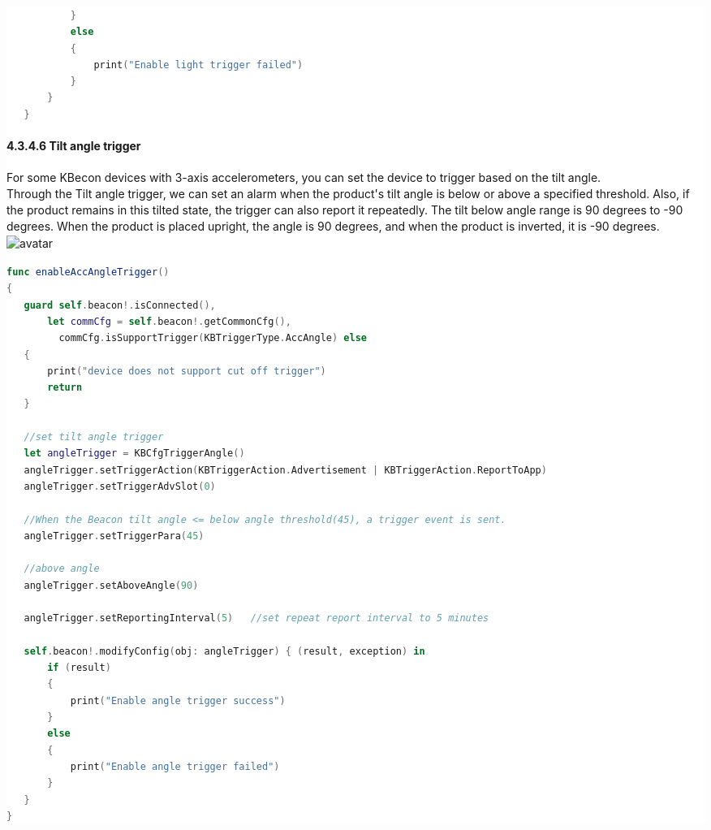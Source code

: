  ```swift
            }
            else
            {
                print("Enable light trigger failed")
            }
        }
    }
 ```

#### 4.3.4.6 Tilt angle trigger
For some KBecon devices with 3-axis accelerometers, you can set the device to trigger based on the tilt angle.  
Through the Tilt angle trigger, we can set an alarm when the product's tilt angle is below or above a specified threshold. Also, if the product remains in this tilted state, the trigger can also report it repeatedly.
The tilt below angle range is 90 degrees to -90 degrees.
When the product is placed upright, the angle is 90 degrees, and when the product is inverted, it is -90 degrees.  
![avatar](https://github.com/kkmhogen/KBeaconProDemo_Ios/blob/main/tilt_angle.png?raw=true)

 ```swift
func enableAccAngleTrigger()
{
    guard self.beacon!.isConnected(),
        let commCfg = self.beacon!.getCommonCfg(),
          commCfg.isSupportTrigger(KBTriggerType.AccAngle) else
    {
        print("device does not support cut off trigger")
        return
    }

    //set tilt angle trigger
    let angleTrigger = KBCfgTriggerAngle()
    angleTrigger.setTriggerAction(KBTriggerAction.Advertisement | KBTriggerAction.ReportToApp)
    angleTrigger.setTriggerAdvSlot(0)

    //When the Beacon tilt angle <= below angle threshold(45), a trigger event is sent.
    angleTrigger.setTriggerPara(45)        

    //above angle
    angleTrigger.setAboveAngle(90)  

    angleTrigger.setReportingInterval(5)   //set repeat report interval to 5 minutes

    self.beacon!.modifyConfig(obj: angleTrigger) { (result, exception) in
        if (result)
        {
            print("Enable angle trigger success")
        }
        else
        {
            print("Enable angle trigger failed")
        }
    }
}
 ```
